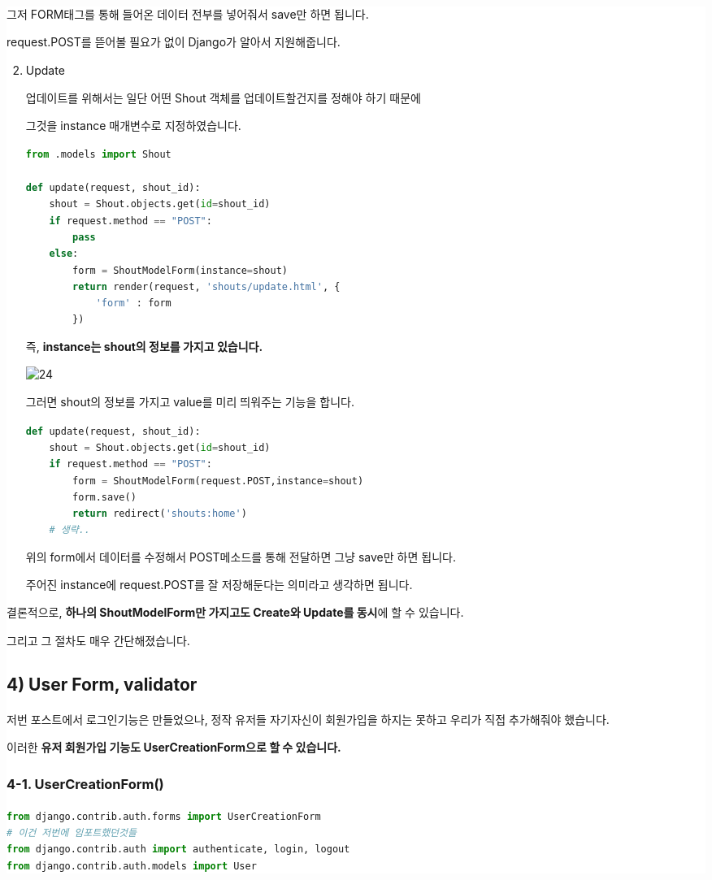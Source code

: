    그저 FORM태그를 통해 들어온 데이터 전부를 넣어줘서 save만 하면 됩니다.

   request.POST를 뜯어볼 필요가 없이 Django가 알아서 지원해줍니다.

2. Update

   업데이트를 위해서는 일단 어떤 Shout 객체를 업데이트할건지를 정해야 하기 때문에 

   그것을 instance 매개변수로 지정하였습니다.

   ```python
   from .models import Shout
   
   def update(request, shout_id):
       shout = Shout.objects.get(id=shout_id)
       if request.method == "POST":
           pass
       else:
           form = ShoutModelForm(instance=shout)
           return render(request, 'shouts/update.html', {
               'form' : form
           })
   ```

   즉, **instance는 shout의 정보를 가지고 있습니다.**

   ![24](https://user-images.githubusercontent.com/37765338/54740452-c9260800-4bfe-11e9-9531-b9d6f6e257ec.png)

   그러면 shout의 정보를 가지고 value를 미리 띄워주는 기능을 합니다.

   ```python
   def update(request, shout_id):
       shout = Shout.objects.get(id=shout_id)
       if request.method == "POST":
           form = ShoutModelForm(request.POST,instance=shout)
           form.save()
           return redirect('shouts:home')
       # 생략..
   ```

   위의 form에서 데이터를 수정해서 POST메소드를 통해 전달하면 그냥 save만 하면 됩니다.

   주어진 instance에 request.POST를 잘 저장해둔다는 의미라고 생각하면 됩니다.

결론적으로, **하나의 ShoutModelForm만 가지고도 Create와 Update를 동시**에 할 수 있습니다.

그리고 그 절차도 매우 간단해졌습니다.

## 4) User Form, validator

저번 포스트에서 로그인기능은 만들었으나, 정작 유저들 자기자신이 회원가입을 하지는 못하고 우리가 직접 추가해줘야 했습니다.

이러한 **유저 회원가입 기능도 UserCreationForm으로 할 수 있습니다.**

### 4-1. UserCreationForm()

```python
from django.contrib.auth.forms import UserCreationForm
# 이건 저번에 임포트했던것들
from django.contrib.auth import authenticate, login, logout
from django.contrib.auth.models import User
```
